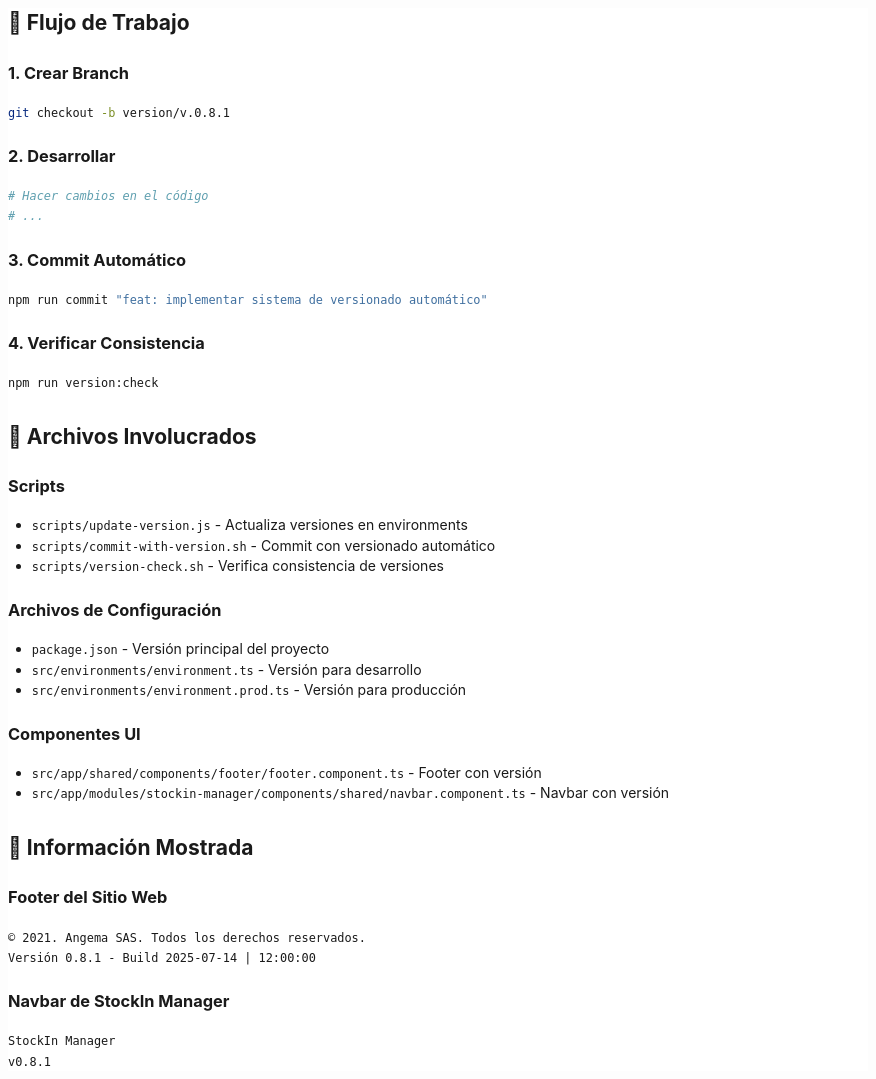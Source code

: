 ## 🚀 Flujo de Trabajo

### 1. Crear Branch
```bash
git checkout -b version/v.0.8.1
```

### 2. Desarrollar
```bash
# Hacer cambios en el código
# ...
```

### 3. Commit Automático
```bash
npm run commit "feat: implementar sistema de versionado automático"
```

### 4. Verificar Consistencia
```bash
npm run version:check
```

## 📁 Archivos Involucrados

### Scripts
- `scripts/update-version.js` - Actualiza versiones en environments
- `scripts/commit-with-version.sh` - Commit con versionado automático
- `scripts/version-check.sh` - Verifica consistencia de versiones

### Archivos de Configuración
- `package.json` - Versión principal del proyecto
- `src/environments/environment.ts` - Versión para desarrollo
- `src/environments/environment.prod.ts` - Versión para producción

### Componentes UI
- `src/app/shared/components/footer/footer.component.ts` - Footer con versión
- `src/app/modules/stockin-manager/components/shared/navbar.component.ts` - Navbar con versión

## 🎯 Información Mostrada

### Footer del Sitio Web
```
© 2021. Angema SAS. Todos los derechos reservados.
Versión 0.8.1 - Build 2025-07-14 | 12:00:00
```

### Navbar de StockIn Manager
```
StockIn Manager
v0.8.1
```
